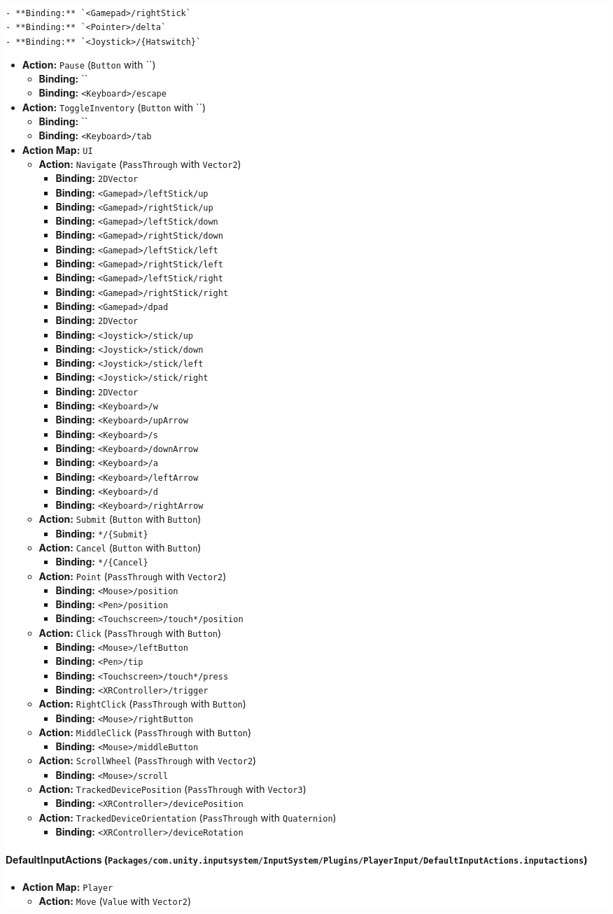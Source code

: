     - **Binding:** `<Gamepad>/rightStick`
    - **Binding:** `<Pointer>/delta`
    - **Binding:** `<Joystick>/{Hatswitch}`
  - **Action:** `Pause` (`Button` with ``)
    - **Binding:** ``
    - **Binding:** `<Keyboard>/escape`
  - **Action:** `ToggleInventory` (`Button` with ``)
    - **Binding:** ``
    - **Binding:** `<Keyboard>/tab`
- **Action Map:** `UI`
  - **Action:** `Navigate` (`PassThrough` with `Vector2`)
    - **Binding:** `2DVector`
    - **Binding:** `<Gamepad>/leftStick/up`
    - **Binding:** `<Gamepad>/rightStick/up`
    - **Binding:** `<Gamepad>/leftStick/down`
    - **Binding:** `<Gamepad>/rightStick/down`
    - **Binding:** `<Gamepad>/leftStick/left`
    - **Binding:** `<Gamepad>/rightStick/left`
    - **Binding:** `<Gamepad>/leftStick/right`
    - **Binding:** `<Gamepad>/rightStick/right`
    - **Binding:** `<Gamepad>/dpad`
    - **Binding:** `2DVector`
    - **Binding:** `<Joystick>/stick/up`
    - **Binding:** `<Joystick>/stick/down`
    - **Binding:** `<Joystick>/stick/left`
    - **Binding:** `<Joystick>/stick/right`
    - **Binding:** `2DVector`
    - **Binding:** `<Keyboard>/w`
    - **Binding:** `<Keyboard>/upArrow`
    - **Binding:** `<Keyboard>/s`
    - **Binding:** `<Keyboard>/downArrow`
    - **Binding:** `<Keyboard>/a`
    - **Binding:** `<Keyboard>/leftArrow`
    - **Binding:** `<Keyboard>/d`
    - **Binding:** `<Keyboard>/rightArrow`
  - **Action:** `Submit` (`Button` with `Button`)
    - **Binding:** `*/{Submit}`
  - **Action:** `Cancel` (`Button` with `Button`)
    - **Binding:** `*/{Cancel}`
  - **Action:** `Point` (`PassThrough` with `Vector2`)
    - **Binding:** `<Mouse>/position`
    - **Binding:** `<Pen>/position`
    - **Binding:** `<Touchscreen>/touch*/position`
  - **Action:** `Click` (`PassThrough` with `Button`)
    - **Binding:** `<Mouse>/leftButton`
    - **Binding:** `<Pen>/tip`
    - **Binding:** `<Touchscreen>/touch*/press`
    - **Binding:** `<XRController>/trigger`
  - **Action:** `RightClick` (`PassThrough` with `Button`)
    - **Binding:** `<Mouse>/rightButton`
  - **Action:** `MiddleClick` (`PassThrough` with `Button`)
    - **Binding:** `<Mouse>/middleButton`
  - **Action:** `ScrollWheel` (`PassThrough` with `Vector2`)
    - **Binding:** `<Mouse>/scroll`
  - **Action:** `TrackedDevicePosition` (`PassThrough` with `Vector3`)
    - **Binding:** `<XRController>/devicePosition`
  - **Action:** `TrackedDeviceOrientation` (`PassThrough` with `Quaternion`)
    - **Binding:** `<XRController>/deviceRotation`
#### DefaultInputActions (`Packages/com.unity.inputsystem/InputSystem/Plugins/PlayerInput/DefaultInputActions.inputactions`)
- **Action Map:** `Player`
  - **Action:** `Move` (`Value` with `Vector2`)